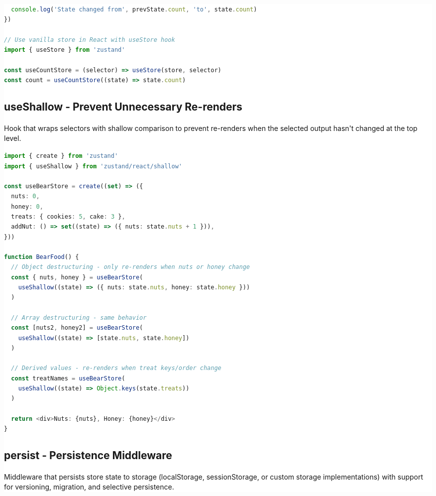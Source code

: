 ```typescript
  console.log('State changed from', prevState.count, 'to', state.count)
})

// Use vanilla store in React with useStore hook
import { useStore } from 'zustand'

const useCountStore = (selector) => useStore(store, selector)
const count = useCountStore((state) => state.count)
```

## useShallow - Prevent Unnecessary Re-renders

Hook that wraps selectors with shallow comparison to prevent re-renders when the selected output hasn't changed at the top level.

```typescript
import { create } from 'zustand'
import { useShallow } from 'zustand/react/shallow'

const useBearStore = create((set) => ({
  nuts: 0,
  honey: 0,
  treats: { cookies: 5, cake: 3 },
  addNut: () => set((state) => ({ nuts: state.nuts + 1 })),
}))

function BearFood() {
  // Object destructuring - only re-renders when nuts or honey change
  const { nuts, honey } = useBearStore(
    useShallow((state) => ({ nuts: state.nuts, honey: state.honey }))
  )

  // Array destructuring - same behavior
  const [nuts2, honey2] = useBearStore(
    useShallow((state) => [state.nuts, state.honey])
  )

  // Derived values - re-renders when treat keys/order change
  const treatNames = useBearStore(
    useShallow((state) => Object.keys(state.treats))
  )

  return <div>Nuts: {nuts}, Honey: {honey}</div>
}
```

## persist - Persistence Middleware

Middleware that persists store state to storage (localStorage, sessionStorage, or custom storage implementations) with support for versioning, migration, and selective persistence.
